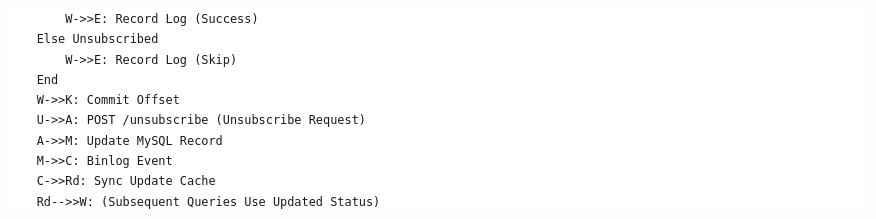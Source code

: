 ```mermaid
        W->>E: Record Log (Success)
    Else Unsubscribed
        W->>E: Record Log (Skip)
    End
    W->>K: Commit Offset
    U->>A: POST /unsubscribe (Unsubscribe Request)
    A->>M: Update MySQL Record
    M->>C: Binlog Event
    C->>Rd: Sync Update Cache
    Rd-->>W: (Subsequent Queries Use Updated Status)
```
